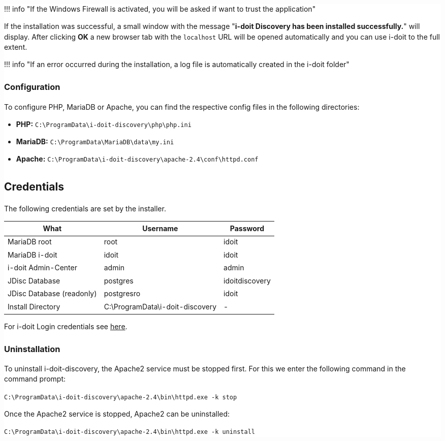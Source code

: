 !!! info "If the Windows Firewall is activated, you will be asked if want to trust the application"

If the installation was successful, a small window with the message "**i-doit Discovery has been installed successfully.**" will display. After clicking **OK** a new browser tab with the `localhost` URL will be opened automatically and you can use i-doit to the full extent.

!!! info "If an error occurred during the installation, a log file is automatically created in the i-doit folder"

### Configuration

To configure PHP, MariaDB or Apache, you can find the respective config files in the following directories:

-   **PHP:**
    `C:\ProgramData\i-doit-discovery\php\php.ini`

-   **MariaDB:**
    `C:\ProgramData\MariaDB\data\my.ini`

-   **Apache:**
    `C:\ProgramData\i-doit-discovery\apache-2.4\conf\httpd.conf`

## Credentials

The following credentials are set by the installer.

| What                      | Username                        | Password       |
| ------------------------- | ------------------------------- | -------------- |
| MariaDB root              | root                            | idoit          |
| MariaDB i-doit            | idoit                           | idoit          |
| i-doit Admin-Center       | admin                           | admin          |
| JDisc Database            | postgres                        | idoitdiscovery |
| JDisc Database (readonly) | postgresro                      | idoit          |
| Install Directory         | C:\ProgramData\i-doit-discovery | -              |

For i-doit Login credentials see [here](../../../basics/initial-login.md).

### Uninstallation

To uninstall i-doit-discovery, the Apache2 service must be stopped first. For this we enter the following command in the command prompt:

```batch
C:\ProgramData\i-doit-discovery\apache-2.4\bin\httpd.exe -k stop
```

Once the Apache2 service is stopped, Apache2 can be uninstalled:

```batch
C:\ProgramData\i-doit-discovery\apache-2.4\bin\httpd.exe -k uninstall
```

